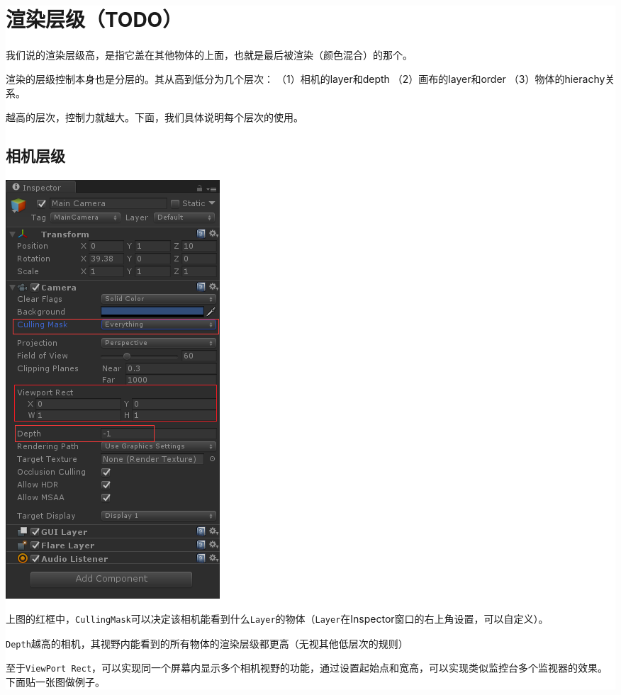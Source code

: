 




# 渲染层级（TODO）
我们说的渲染层级高，是指它盖在其他物体的上面，也就是最后被渲染（颜色混合）的那个。

渲染的层级控制本身也是分层的。其从高到低分为几个层次：
（1）相机的layer和depth
（2）画布的layer和order
（3）物体的hierachy关系。

越高的层次，控制力就越大。下面，我们具体说明每个层次的使用。

## 相机层级

![](/resources/unityCamera0.png)

上图的红框中，`CullingMask`可以决定该相机能看到什么`Layer`的物体（`Layer`在Inspector窗口的右上角设置，可以自定义）。

`Depth`越高的相机，其视野内能看到的所有物体的渲染层级都更高（无视其他低层次的规则）

至于`ViewPort Rect`，可以实现同一个屏幕内显示多个相机视野的功能，通过设置起始点和宽高，可以实现类似监控台多个监视器的效果。下面贴一张图做例子。
